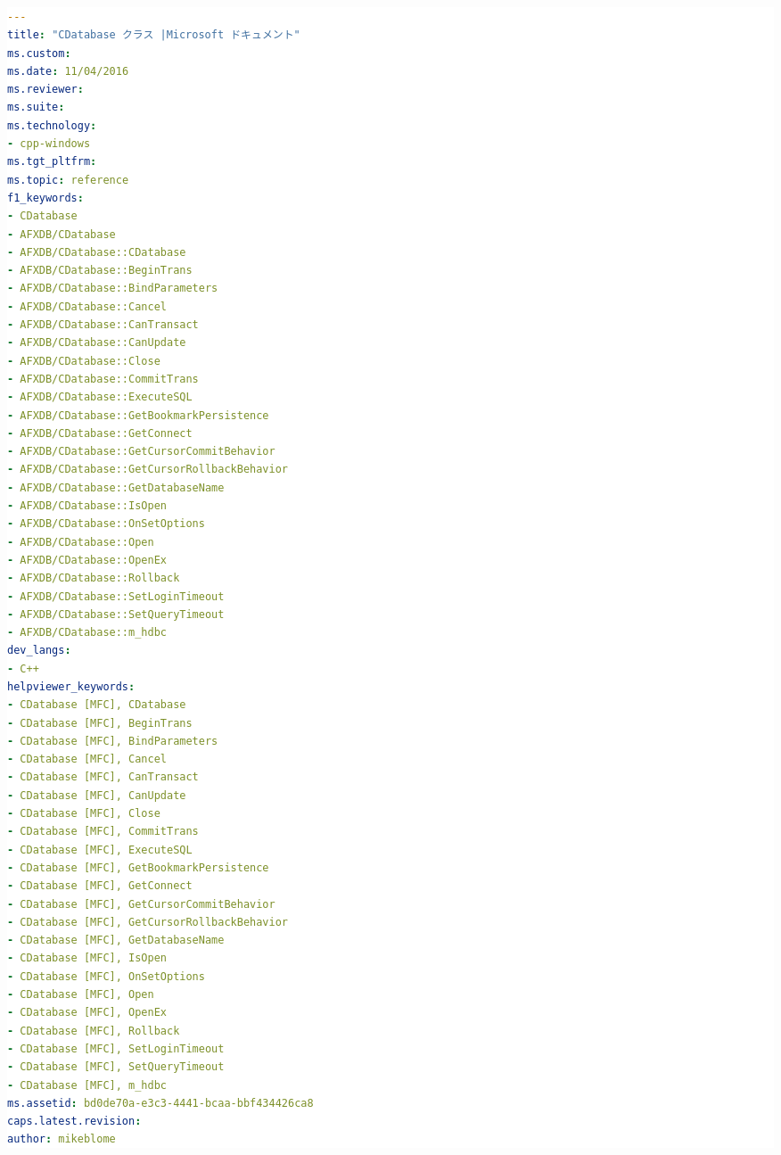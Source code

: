 ```yaml
---
title: "CDatabase クラス |Microsoft ドキュメント"
ms.custom: 
ms.date: 11/04/2016
ms.reviewer: 
ms.suite: 
ms.technology:
- cpp-windows
ms.tgt_pltfrm: 
ms.topic: reference
f1_keywords:
- CDatabase
- AFXDB/CDatabase
- AFXDB/CDatabase::CDatabase
- AFXDB/CDatabase::BeginTrans
- AFXDB/CDatabase::BindParameters
- AFXDB/CDatabase::Cancel
- AFXDB/CDatabase::CanTransact
- AFXDB/CDatabase::CanUpdate
- AFXDB/CDatabase::Close
- AFXDB/CDatabase::CommitTrans
- AFXDB/CDatabase::ExecuteSQL
- AFXDB/CDatabase::GetBookmarkPersistence
- AFXDB/CDatabase::GetConnect
- AFXDB/CDatabase::GetCursorCommitBehavior
- AFXDB/CDatabase::GetCursorRollbackBehavior
- AFXDB/CDatabase::GetDatabaseName
- AFXDB/CDatabase::IsOpen
- AFXDB/CDatabase::OnSetOptions
- AFXDB/CDatabase::Open
- AFXDB/CDatabase::OpenEx
- AFXDB/CDatabase::Rollback
- AFXDB/CDatabase::SetLoginTimeout
- AFXDB/CDatabase::SetQueryTimeout
- AFXDB/CDatabase::m_hdbc
dev_langs:
- C++
helpviewer_keywords:
- CDatabase [MFC], CDatabase
- CDatabase [MFC], BeginTrans
- CDatabase [MFC], BindParameters
- CDatabase [MFC], Cancel
- CDatabase [MFC], CanTransact
- CDatabase [MFC], CanUpdate
- CDatabase [MFC], Close
- CDatabase [MFC], CommitTrans
- CDatabase [MFC], ExecuteSQL
- CDatabase [MFC], GetBookmarkPersistence
- CDatabase [MFC], GetConnect
- CDatabase [MFC], GetCursorCommitBehavior
- CDatabase [MFC], GetCursorRollbackBehavior
- CDatabase [MFC], GetDatabaseName
- CDatabase [MFC], IsOpen
- CDatabase [MFC], OnSetOptions
- CDatabase [MFC], Open
- CDatabase [MFC], OpenEx
- CDatabase [MFC], Rollback
- CDatabase [MFC], SetLoginTimeout
- CDatabase [MFC], SetQueryTimeout
- CDatabase [MFC], m_hdbc
ms.assetid: bd0de70a-e3c3-4441-bcaa-bbf434426ca8
caps.latest.revision: 
author: mikeblome
```